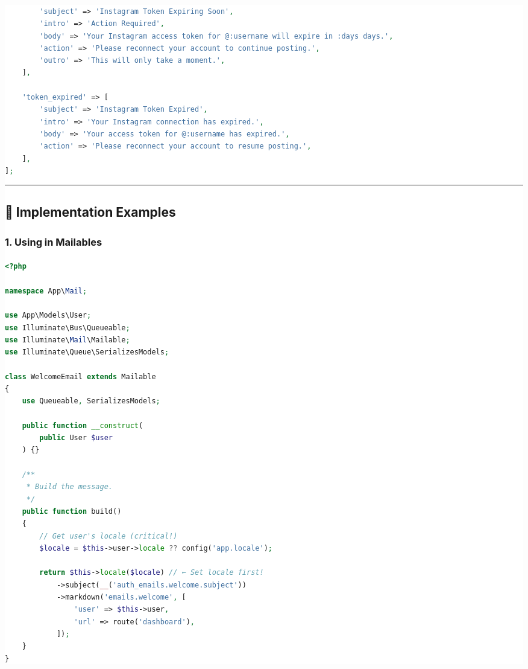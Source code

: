 ```php
        'subject' => 'Instagram Token Expiring Soon',
        'intro' => 'Action Required',
        'body' => 'Your Instagram access token for @:username will expire in :days days.',
        'action' => 'Please reconnect your account to continue posting.',
        'outro' => 'This will only take a moment.',
    ],

    'token_expired' => [
        'subject' => 'Instagram Token Expired',
        'intro' => 'Your Instagram connection has expired.',
        'body' => 'Your access token for @:username has expired.',
        'action' => 'Please reconnect your account to resume posting.',
    ],
];
```

---

## 🔧 Implementation Examples

### 1. Using in Mailables

```php
<?php

namespace App\Mail;

use App\Models\User;
use Illuminate\Bus\Queueable;
use Illuminate\Mail\Mailable;
use Illuminate\Queue\SerializesModels;

class WelcomeEmail extends Mailable
{
    use Queueable, SerializesModels;

    public function __construct(
        public User $user
    ) {}

    /**
     * Build the message.
     */
    public function build()
    {
        // Get user's locale (critical!)
        $locale = $this->user->locale ?? config('app.locale');

        return $this->locale($locale) // ← Set locale first!
            ->subject(__('auth_emails.welcome.subject'))
            ->markdown('emails.welcome', [
                'user' => $this->user,
                'url' => route('dashboard'),
            ]);
    }
}
```
